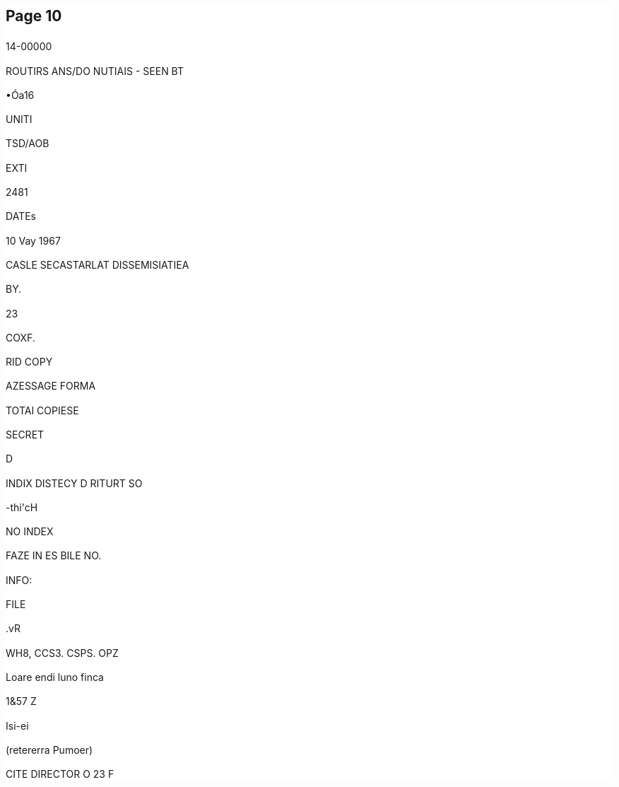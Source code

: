 
## Page 10

14-00000

ROUTIRS ANS/DO NUTIAIS - SEEN BT

•Óa16

UNITI

TSD/AOB

EXTI

2481

DATEs

10 Vay 1967

CASLE SECASTARLAT DISSEMISIATIEA

BY.

23

COXF.

RID COPY

AZESSAGE FORMA

TOTAI COPIESE

SECRET

D

INDIX DISTECY D RITURT SO

-thi'cH

NO INDEX

FAZE IN ES BILE NO.

INFO:

FILE

.vR

WH8, CCS3. CSPS. OPZ

Loare endi luno finca

1&57 Z

Isi-ei

(retererra Pumoer)

CITE DIRECTOR O 23 F
